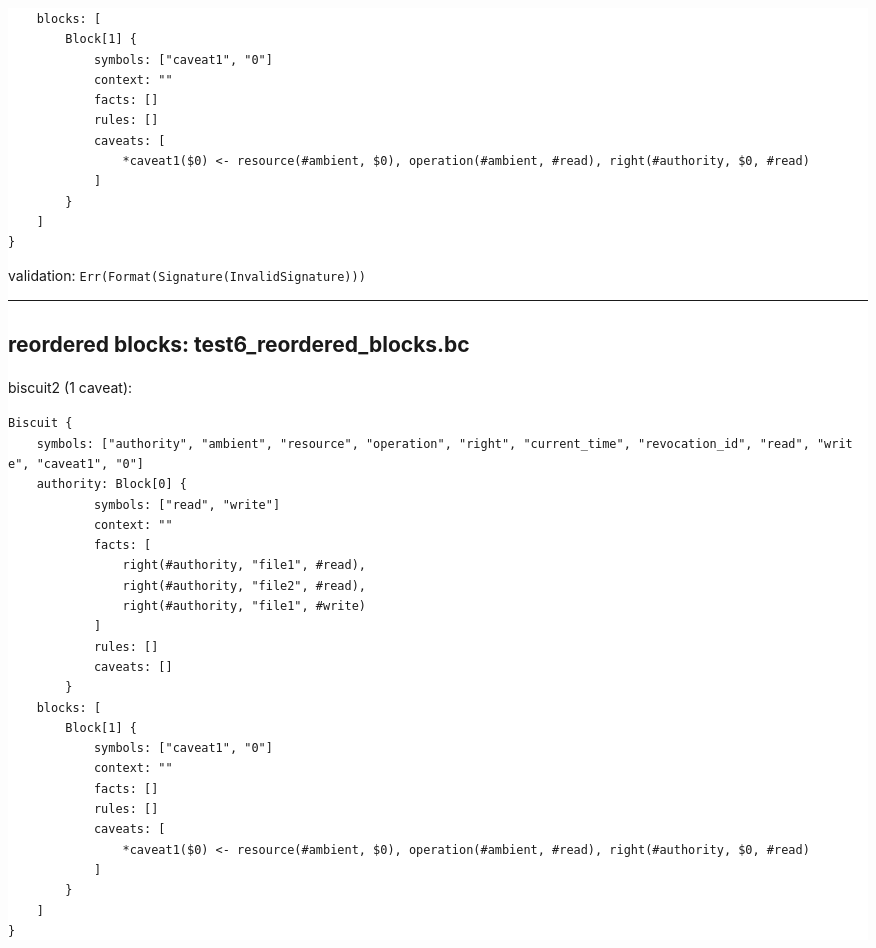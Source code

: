 ```
    blocks: [
        Block[1] {
            symbols: ["caveat1", "0"]
            context: ""
            facts: []
            rules: []
            caveats: [
                *caveat1($0) <- resource(#ambient, $0), operation(#ambient, #read), right(#authority, $0, #read)
            ]
        }
    ]
}
```

validation: `Err(Format(Signature(InvalidSignature)))`

------------------------------

## reordered blocks: test6_reordered_blocks.bc
biscuit2 (1 caveat):
```
Biscuit {
    symbols: ["authority", "ambient", "resource", "operation", "right", "current_time", "revocation_id", "read", "write", "caveat1", "0"]
    authority: Block[0] {
            symbols: ["read", "write"]
            context: ""
            facts: [
                right(#authority, "file1", #read),
                right(#authority, "file2", #read),
                right(#authority, "file1", #write)
            ]
            rules: []
            caveats: []
        }
    blocks: [
        Block[1] {
            symbols: ["caveat1", "0"]
            context: ""
            facts: []
            rules: []
            caveats: [
                *caveat1($0) <- resource(#ambient, $0), operation(#ambient, #read), right(#authority, $0, #read)
            ]
        }
    ]
}
```
